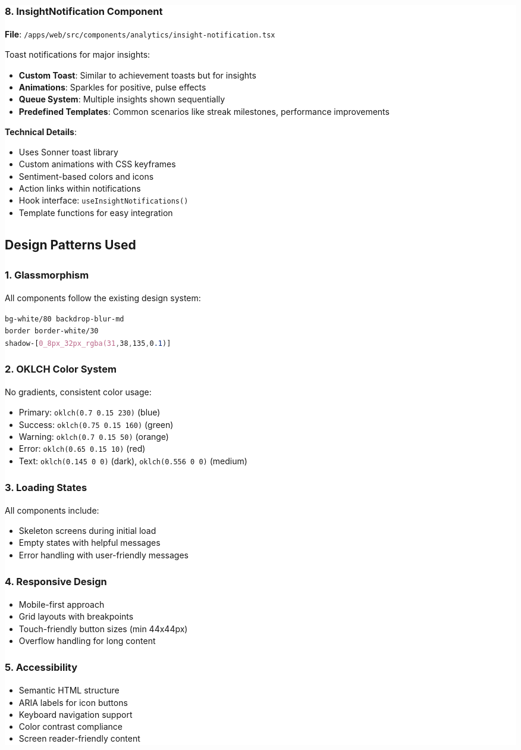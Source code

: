 ### 8. InsightNotification Component
**File**: `/apps/web/src/components/analytics/insight-notification.tsx`

Toast notifications for major insights:
- **Custom Toast**: Similar to achievement toasts but for insights
- **Animations**: Sparkles for positive, pulse effects
- **Queue System**: Multiple insights shown sequentially
- **Predefined Templates**: Common scenarios like streak milestones, performance improvements

**Technical Details**:
- Uses Sonner toast library
- Custom animations with CSS keyframes
- Sentiment-based colors and icons
- Action links within notifications
- Hook interface: `useInsightNotifications()`
- Template functions for easy integration

## Design Patterns Used

### 1. Glassmorphism
All components follow the existing design system:
```css
bg-white/80 backdrop-blur-md
border border-white/30
shadow-[0_8px_32px_rgba(31,38,135,0.1)]
```

### 2. OKLCH Color System
No gradients, consistent color usage:
- Primary: `oklch(0.7 0.15 230)` (blue)
- Success: `oklch(0.75 0.15 160)` (green)
- Warning: `oklch(0.7 0.15 50)` (orange)
- Error: `oklch(0.65 0.15 10)` (red)
- Text: `oklch(0.145 0 0)` (dark), `oklch(0.556 0 0)` (medium)

### 3. Loading States
All components include:
- Skeleton screens during initial load
- Empty states with helpful messages
- Error handling with user-friendly messages

### 4. Responsive Design
- Mobile-first approach
- Grid layouts with breakpoints
- Touch-friendly button sizes (min 44x44px)
- Overflow handling for long content

### 5. Accessibility
- Semantic HTML structure
- ARIA labels for icon buttons
- Keyboard navigation support
- Color contrast compliance
- Screen reader-friendly content
